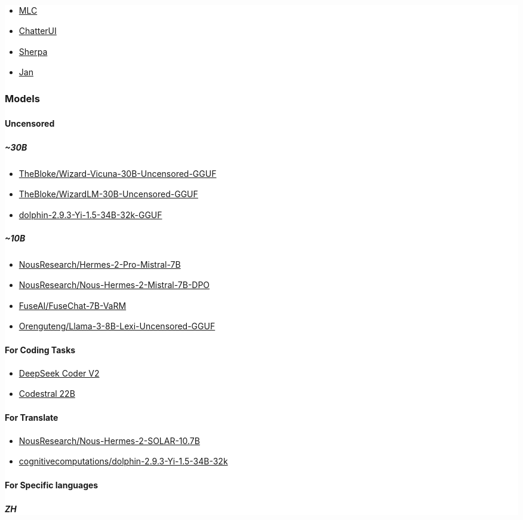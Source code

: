 - [MLC](https://github.com/mlc-ai/mlc-llm)

- [ChatterUI](https://github.com/Vali-98/ChatterUI)

- [Sherpa](https://github.com/Bip-Rep/sherpa)

- [Jan](https://github.com/janhq/jan)



### Models

#### Uncensored

##### ~30B

- [TheBloke/Wizard-Vicuna-30B-Uncensored-GGUF](https://huggingface.co/TheBloke/Wizard-Vicuna-30B-Uncensored-GGUF)

- [TheBloke/WizardLM-30B-Uncensored-GGUF](https://huggingface.co/TheBloke/WizardLM-30B-Uncensored-GGUF)

- [dolphin-2.9.3-Yi-1.5-34B-32k-GGUF](https://huggingface.co/bartowski/dolphin-2.9.3-Yi-1.5-34B-32k-GGUF)

##### ~10B

- [NousResearch/Hermes-2-Pro-Mistral-7B](https://huggingface.co/NousResearch/Hermes-2-Pro-Mistral-7B)

- [NousResearch/Nous-Hermes-2-Mistral-7B-DPO](https://huggingface.co/NousResearch/Nous-Hermes-2-Mistral-7B-DPO)


- [FuseAI/FuseChat-7B-VaRM](https://huggingface.co/FuseAI/FuseChat-7B-VaRM)


- [Orenguteng/Llama-3-8B-Lexi-Uncensored-GGUF](https://huggingface.co/Orenguteng/Llama-3-8B-Lexi-Uncensored-GGUF)



#### For Coding Tasks

- [DeepSeek Coder V2](https://huggingface.co/deepseek-ai/DeepSeek-Coder-V2-Instruct)

- [Codestral 22B](https://huggingface.co/mistralai/Codestral-22B-v0.1)


#### For Translate

- [NousResearch/Nous-Hermes-2-SOLAR-10.7B](https://huggingface.co/NousResearch/Nous-Hermes-2-SOLAR-10.7B)

- [cognitivecomputations/dolphin-2.9.3-Yi-1.5-34B-32k](https://huggingface.co/cognitivecomputations/dolphin-2.9.3-Yi-1.5-34B-32k)


#### For Specific languages

##### ZH
